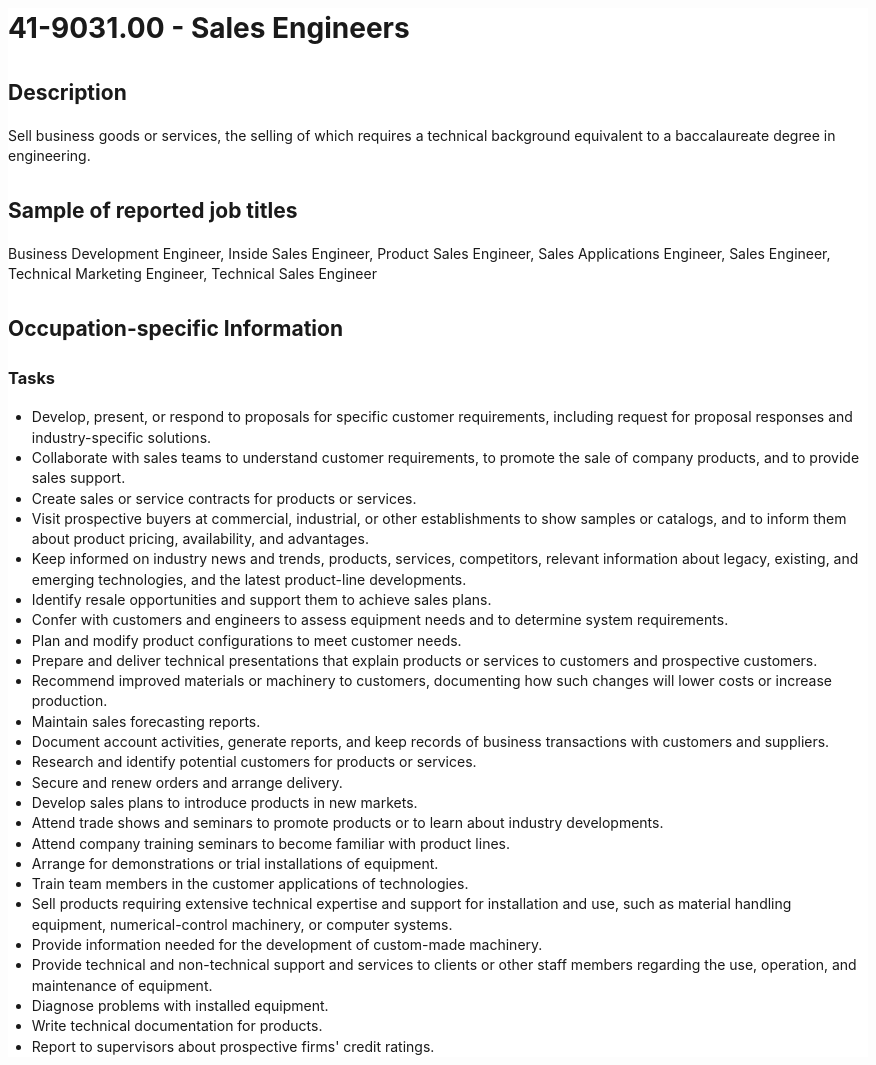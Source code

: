 # 41-9031.00 - Sales Engineers

## Description
Sell business goods or services, the selling of which requires a technical background equivalent to a baccalaureate degree in engineering.

## Sample of reported job titles
Business Development Engineer, Inside Sales Engineer, Product Sales Engineer, Sales Applications Engineer, Sales Engineer, Technical Marketing Engineer, Technical Sales Engineer

## Occupation-specific Information
### Tasks
- Develop, present, or respond to proposals for specific customer requirements, including request for proposal responses and industry-specific solutions.
- Collaborate with sales teams to understand customer requirements, to promote the sale of company products, and to provide sales support.
- Create sales or service contracts for products or services.
- Visit prospective buyers at commercial, industrial, or other establishments to show samples or catalogs, and to inform them about product pricing, availability, and advantages.
- Keep informed on industry news and trends, products, services, competitors, relevant information about legacy, existing, and emerging technologies, and the latest product-line developments.
- Identify resale opportunities and support them to achieve sales plans.
- Confer with customers and engineers to assess equipment needs and to determine system requirements.
- Plan and modify product configurations to meet customer needs.
- Prepare and deliver technical presentations that explain products or services to customers and prospective customers.
- Recommend improved materials or machinery to customers, documenting how such changes will lower costs or increase production.
- Maintain sales forecasting reports.
- Document account activities, generate reports, and keep records of business transactions with customers and suppliers.
- Research and identify potential customers for products or services.
- Secure and renew orders and arrange delivery.
- Develop sales plans to introduce products in new markets.
- Attend trade shows and seminars to promote products or to learn about industry developments.
- Attend company training seminars to become familiar with product lines.
- Arrange for demonstrations or trial installations of equipment.
- Train team members in the customer applications of technologies.
- Sell products requiring extensive technical expertise and support for installation and use, such as material handling equipment, numerical-control machinery, or computer systems.
- Provide information needed for the development of custom-made machinery.
- Provide technical and non-technical support and services to clients or other staff members regarding the use, operation, and maintenance of equipment.
- Diagnose problems with installed equipment.
- Write technical documentation for products.
- Report to supervisors about prospective firms' credit ratings.
